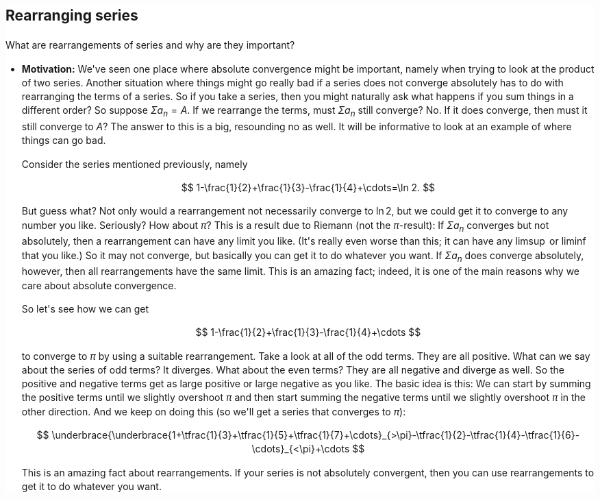 ## Rearranging series

What are rearrangements of series and why are they important?

- **Motivation:** We've seen one place where absolute convergence might be important, namely when trying to look at the product of two series. Another situation where things might go really bad if a series does not converge absolutely has to do with rearranging the terms of a series. So if you take a series, then you might naturally ask what happens if you sum things in a different order? So suppose $\Sigma a_n=A$. If we rearrange the terms, must $\Sigma a_n$ still converge? No. If it does converge, then must it still converge to $A$? The answer to this is a big, resounding no as well. It will be informative to look at an example of where things can go bad.

  Consider the series mentioned previously, namely
  
  $$
  1-\frac{1}{2}+\frac{1}{3}-\frac{1}{4}+\cdots=\ln 2.
  $$

  But guess what? Not only would a rearrangement not necessarily converge to $\ln 2$, but we could get it to converge to any number you like. Seriously? How about $\pi$? This is a result due to Riemann (not the $\pi$-result): If $\Sigma a_n$ converges but not absolutely, then a rearrangement can have any limit you like. (It's really even worse than this; it can have any $\limsup$ or $\liminf$ that you like.) So it may not converge, but basically you can get it to do whatever you want. If $\Sigma a_n$ does converge absolutely, however, then all rearrangements have the same limit. This is an amazing fact; indeed, it is one of the main reasons why we care about absolute convergence. 

  So let's see how we can get 
  
  $$
  1-\frac{1}{2}+\frac{1}{3}-\frac{1}{4}+\cdots
  $$

  to converge to $\pi$ by using a suitable rearrangement. Take a look at all of the odd terms. They are all positive. What can we say about the series of odd terms? It diverges. What about the even terms? They are all negative and diverge as well. So the positive and negative terms get as large positive or large negative as you like. The basic idea is this: We can start by summing the positive terms until we slightly overshoot $\pi$ and then start summing the negative terms until we slightly overshoot $\pi$ in the other direction. And we keep on doing this (so we'll get a series that converges to $\pi$):
  
  $$
  \underbrace{\underbrace{1+\tfrac{1}{3}+\tfrac{1}{5}+\tfrac{1}{7}+\cdots}_{>\pi}-\tfrac{1}{2}-\tfrac{1}{4}-\tfrac{1}{6}-\cdots}_{<\pi}+\cdots
  $$

  This is an amazing fact about rearrangements. If your series is not absolutely convergent, then you can use rearrangements to get it to do whatever you want.
